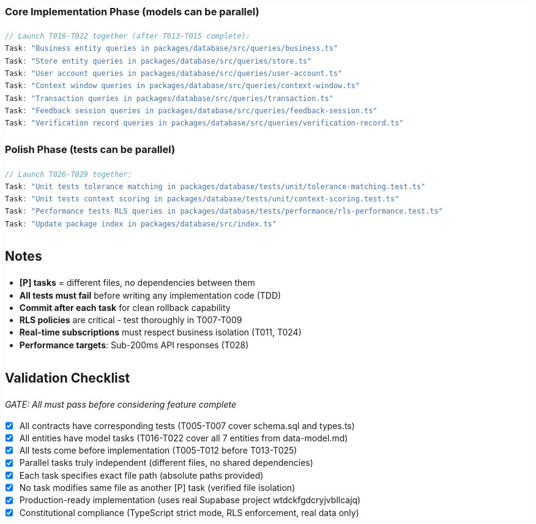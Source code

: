 ### Core Implementation Phase (models can be parallel)
```typescript
// Launch T016-T022 together (after T013-T015 complete):
Task: "Business entity queries in packages/database/src/queries/business.ts"
Task: "Store entity queries in packages/database/src/queries/store.ts"
Task: "User account queries in packages/database/src/queries/user-account.ts"
Task: "Context window queries in packages/database/src/queries/context-window.ts"
Task: "Transaction queries in packages/database/src/queries/transaction.ts"
Task: "Feedback session queries in packages/database/src/queries/feedback-session.ts"
Task: "Verification record queries in packages/database/src/queries/verification-record.ts"
```

### Polish Phase (tests can be parallel)
```typescript
// Launch T026-T029 together:
Task: "Unit tests tolerance matching in packages/database/tests/unit/tolerance-matching.test.ts"
Task: "Unit tests context scoring in packages/database/tests/unit/context-scoring.test.ts"
Task: "Performance tests RLS queries in packages/database/tests/performance/rls-performance.test.ts"
Task: "Update package index in packages/database/src/index.ts"
```

## Notes
- **[P] tasks** = different files, no dependencies between them
- **All tests must fail** before writing any implementation code (TDD)
- **Commit after each task** for clean rollback capability
- **RLS policies** are critical - test thoroughly in T007-T009
- **Real-time subscriptions** must respect business isolation (T011, T024)
- **Performance targets**: Sub-200ms API responses (T028)

## Validation Checklist
*GATE: All must pass before considering feature complete*

- [x] All contracts have corresponding tests (T005-T007 cover schema.sql and types.ts)
- [x] All entities have model tasks (T016-T022 cover all 7 entities from data-model.md)
- [x] All tests come before implementation (T005-T012 before T013-T025)
- [x] Parallel tasks truly independent (different files, no shared dependencies)
- [x] Each task specifies exact file path (absolute paths provided)
- [x] No task modifies same file as another [P] task (verified file isolation)
- [x] Production-ready implementation (uses real Supabase project wtdckfgdcryjvbllcajq)
- [x] Constitutional compliance (TypeScript strict mode, RLS enforcement, real data only)